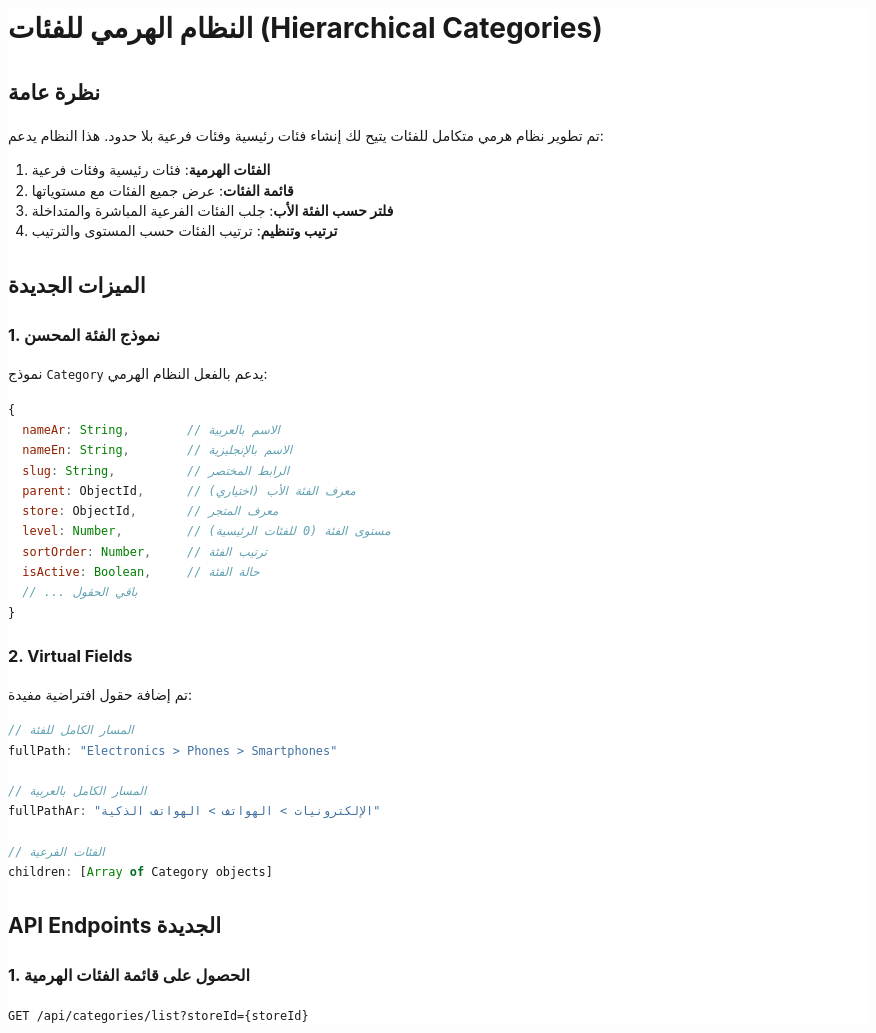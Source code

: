 # النظام الهرمي للفئات (Hierarchical Categories)

## نظرة عامة

تم تطوير نظام هرمي متكامل للفئات يتيح لك إنشاء فئات رئيسية وفئات فرعية بلا حدود. هذا النظام يدعم:

1. **الفئات الهرمية**: فئات رئيسية وفئات فرعية
2. **قائمة الفئات**: عرض جميع الفئات مع مستوياتها
3. **فلتر حسب الفئة الأب**: جلب الفئات الفرعية المباشرة والمتداخلة
4. **ترتيب وتنظيم**: ترتيب الفئات حسب المستوى والترتيب

## الميزات الجديدة

### 1. نموذج الفئة المحسن

نموذج `Category` يدعم بالفعل النظام الهرمي:

```javascript
{
  nameAr: String,        // الاسم بالعربية
  nameEn: String,        // الاسم بالإنجليزية
  slug: String,          // الرابط المختصر
  parent: ObjectId,      // معرف الفئة الأب (اختياري)
  store: ObjectId,       // معرف المتجر
  level: Number,         // مستوى الفئة (0 للفئات الرئيسية)
  sortOrder: Number,     // ترتيب الفئة
  isActive: Boolean,     // حالة الفئة
  // ... باقي الحقول
}
```

### 2. Virtual Fields

تم إضافة حقول افتراضية مفيدة:

```javascript
// المسار الكامل للفئة
fullPath: "Electronics > Phones > Smartphones"

// المسار الكامل بالعربية
fullPathAr: "الإلكترونيات > الهواتف > الهواتف الذكية"

// الفئات الفرعية
children: [Array of Category objects]
```

## API Endpoints الجديدة

### 1. الحصول على قائمة الفئات الهرمية

```http
GET /api/categories/list?storeId={storeId}
```
